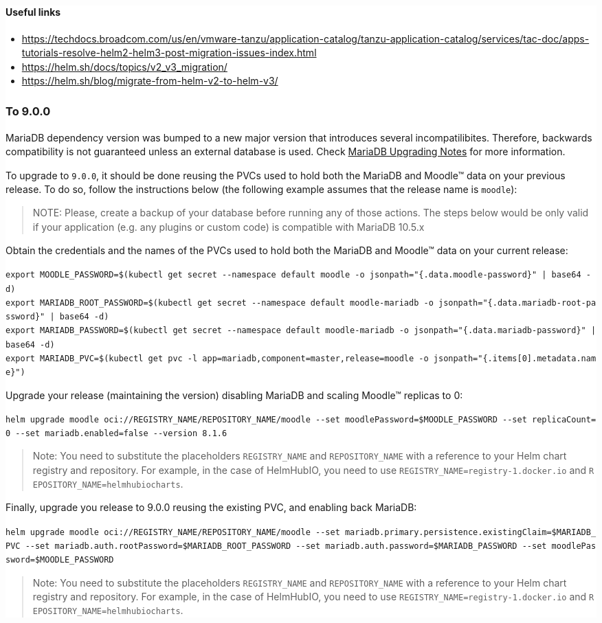 #### Useful links

- <https://techdocs.broadcom.com/us/en/vmware-tanzu/application-catalog/tanzu-application-catalog/services/tac-doc/apps-tutorials-resolve-helm2-helm3-post-migration-issues-index.html>
- <https://helm.sh/docs/topics/v2_v3_migration/>
- <https://helm.sh/blog/migrate-from-helm-v2-to-helm-v3/>

### To 9.0.0

MariaDB dependency version was bumped to a new major version that introduces several incompatilibites. Therefore, backwards compatibility is not guaranteed unless an external database is used. Check [MariaDB Upgrading Notes](https://github.com/helmhub-io/charts/tree/main/helmhubio/mariadb#to-800) for more information.

To upgrade to `9.0.0`, it should be done reusing the PVCs used to hold both the MariaDB and Moodle&trade; data on your previous release. To do so, follow the instructions below (the following example assumes that the release name is `moodle`):

> NOTE: Please, create a backup of your database before running any of those actions. The steps below would be only valid if your application (e.g. any plugins or custom code) is compatible with MariaDB 10.5.x

Obtain the credentials and the names of the PVCs used to hold both the MariaDB and Moodle&trade; data on your current release:

```console
export MOODLE_PASSWORD=$(kubectl get secret --namespace default moodle -o jsonpath="{.data.moodle-password}" | base64 -d)
export MARIADB_ROOT_PASSWORD=$(kubectl get secret --namespace default moodle-mariadb -o jsonpath="{.data.mariadb-root-password}" | base64 -d)
export MARIADB_PASSWORD=$(kubectl get secret --namespace default moodle-mariadb -o jsonpath="{.data.mariadb-password}" | base64 -d)
export MARIADB_PVC=$(kubectl get pvc -l app=mariadb,component=master,release=moodle -o jsonpath="{.items[0].metadata.name}")
```

Upgrade your release (maintaining the version) disabling MariaDB and scaling Moodle&trade; replicas to 0:

```console
helm upgrade moodle oci://REGISTRY_NAME/REPOSITORY_NAME/moodle --set moodlePassword=$MOODLE_PASSWORD --set replicaCount=0 --set mariadb.enabled=false --version 8.1.6
```

> Note: You need to substitute the placeholders `REGISTRY_NAME` and `REPOSITORY_NAME` with a reference to your Helm chart registry and repository. For example, in the case of HelmHubIO, you need to use `REGISTRY_NAME=registry-1.docker.io` and `REPOSITORY_NAME=helmhubiocharts`.

Finally, upgrade you release to 9.0.0 reusing the existing PVC, and enabling back MariaDB:

```console
helm upgrade moodle oci://REGISTRY_NAME/REPOSITORY_NAME/moodle --set mariadb.primary.persistence.existingClaim=$MARIADB_PVC --set mariadb.auth.rootPassword=$MARIADB_ROOT_PASSWORD --set mariadb.auth.password=$MARIADB_PASSWORD --set moodlePassword=$MOODLE_PASSWORD
```

> Note: You need to substitute the placeholders `REGISTRY_NAME` and `REPOSITORY_NAME` with a reference to your Helm chart registry and repository. For example, in the case of HelmHubIO, you need to use `REGISTRY_NAME=registry-1.docker.io` and `REPOSITORY_NAME=helmhubiocharts`.
